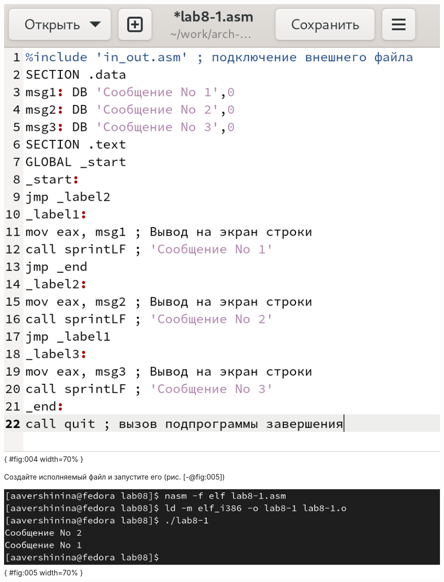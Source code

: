 ![Текст программы](image/4.png){ #fig:004 width=70% }

Создайте исполняемый файл и запустите его (рис. [-@fig:005])

![Создание исполняемого файла и его запуск](image/5.png){ #fig:005 width=70% }
